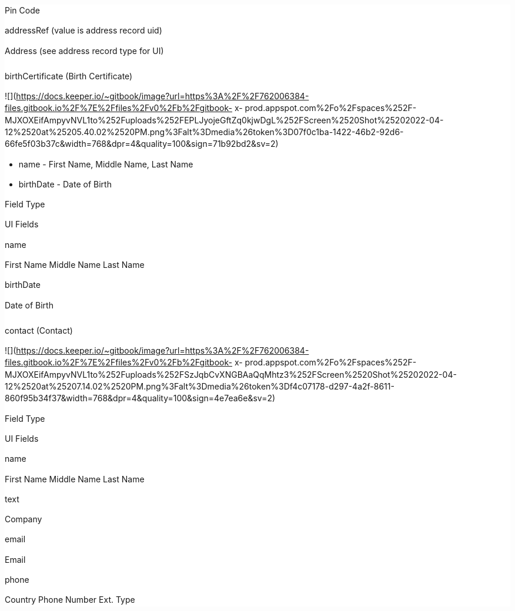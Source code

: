 Pin Code

addressRef (value is address record uid)

Address (see address record type for UI)

###

birthCertificate (Birth Certificate)

![](https://docs.keeper.io/~gitbook/image?url=https%3A%2F%2F762006384-files.gitbook.io%2F%7E%2Ffiles%2Fv0%2Fb%2Fgitbook-
x-
prod.appspot.com%2Fo%2Fspaces%252F-MJXOXEifAmpyvNVL1to%252Fuploads%252FEPLJyojeGftZq0kjwDgL%252FScreen%2520Shot%25202022-04-12%2520at%25205.40.02%2520PM.png%3Falt%3Dmedia%26token%3D07f0c1ba-1422-46b2-92d6-66fe5f03b37c&width=768&dpr=4&quality=100&sign=71b92bd2&sv=2)

  * name - First Name, Middle Name, Last Name

  * birthDate - Date of Birth

Field Type

UI Fields

name

First Name Middle Name Last Name

birthDate

Date of Birth

###

contact (Contact)

![](https://docs.keeper.io/~gitbook/image?url=https%3A%2F%2F762006384-files.gitbook.io%2F%7E%2Ffiles%2Fv0%2Fb%2Fgitbook-
x-
prod.appspot.com%2Fo%2Fspaces%252F-MJXOXEifAmpyvNVL1to%252Fuploads%252FSzJqbCvXNGBAaQqMhtz3%252FScreen%2520Shot%25202022-04-12%2520at%25207.14.02%2520PM.png%3Falt%3Dmedia%26token%3Df4c07178-d297-4a2f-8611-860f95b34f37&width=768&dpr=4&quality=100&sign=4e7ea6e&sv=2)

Field Type

UI Fields

name

First Name Middle Name Last Name

text

Company

email

Email

phone

Country Phone Number Ext. Type
